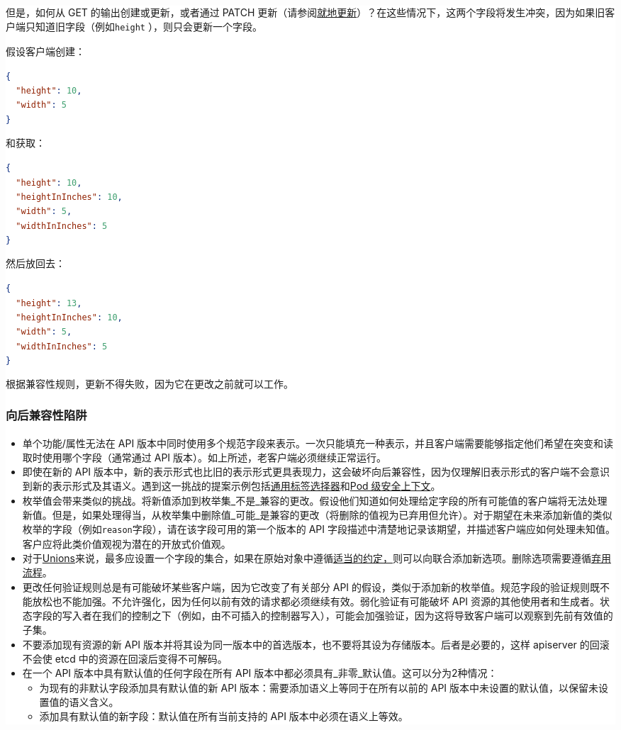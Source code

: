 但是，如何从 GET 的输出创建或更新，或者通过 PATCH 更新（请参阅[就地更新](https://kubernetes.io/docs/concepts/cluster-administration/manage-deployment/#in-place-updates-of-resources)）？在这些情况下，这两个字段将发生冲突，因为如果旧客户端只知道旧字段（例如`height` ），则只会更新一个字段。

假设客户端创建：

```json
{
  "height": 10,
  "width": 5
}
```

&#x20;和获取：

```json
{
  "height": 10,
  "heightInInches": 10,
  "width": 5,
  "widthInInches": 5
}
```

&#x20;然后放回去：

```json
{
  "height": 13,
  "heightInInches": 10,
  "width": 5,
  "widthInInches": 5
}
```

根据兼容性规则，更新不得失败，因为它在更改之前就可以工作。

### 向后兼容性陷阱

* 单个功能/属性无法在 API 版本中同时使用多个规范字段来表示。一次只能填充一种表示，并且客户端需要能够指定他们希望在突变和读取时使用哪个字段（通常通过 API 版本）。如上所述，老客户端必须继续正常运行。
* 即使在新的 API 版本中，新的表示形式也比旧的表示形式更具表现力，这会破坏向后兼容性，因为仅理解旧表示形式的客户端不会意识到新的表示形式及其语义。遇到这一挑战的提案示例包括[通用标签选择器](http://issues.k8s.io/341)和[Pod 级安全上下文](http://prs.k8s.io/12823)。
* 枚举值会带来类似的挑战。将新值添加到枚举集\_不是\_兼容的更改。假设他们知道如何处理给定字段的所有可能值的客户端将无法处理新值。但是，如果处理得当，从枚举集中删除值\_可能\_是兼容的更改（将删除的值视为已弃用但允许）。对于期望在未来添加新值的类似枚举的字段（例如`reason`字段），请在该字段可用的第一个版本的 API 字段描述中清楚地记录该期望，并描述客户端应如何处理未知值。客户应将此类价值观视为潜在的开放式价值观。
* 对于[Unions](https://github.com/kubernetes/community/blob/master/contributors/devel/sig-architecture/api-conventions.md#unions)来说，最多应设置一个字段的集合，如果在原始对象中遵循[适当的约定，](https://github.com/kubernetes/community/blob/master/contributors/devel/sig-architecture/api-conventions.md#objects)则可以向联合添加新选项。删除选项需要遵循[弃用流程](https://kubernetes.io/docs/reference/deprecation-policy/)。
* 更改任何验证规则总是有可能破坏某些客户端，因为它改变了有关部分 API 的假设，类似于添加新的枚举值。规范字段的验证规则既不能放松也不能加强。不允许强化，因为任何以前有效的请求都必须继续有效。弱化验证有可能破坏 API 资源的其他使用者和生成者。状态字段的写入者在我们的控制之下（例如，由不可插入的控制器写入），可能会加强验证，因为这将导致客户端可以观察到先前有效值的子集。
* 不要添加现有资源的新 API 版本并将其设为同一版本中的首选版本，也不要将其设为存储版本。后者是必要的，这样 apiserver 的回滚不会使 etcd 中的资源在回滚后变得不可解码。
* 在一个 API 版本中具有默认值的任何字段在所有 API 版本中都必须具有\_非零\_默认值。这可以分为2种情况：
  * 为现有的非默认字段添加具有默认值的新 API 版本：需要添加语义上等同于在所有以前的 API 版本中未设置的默认值，以保留未设置值的语义含义。
  * 添加具有默认值的新字段：默认值在所有当前支持的 API 版本中必须在语义上等效。
